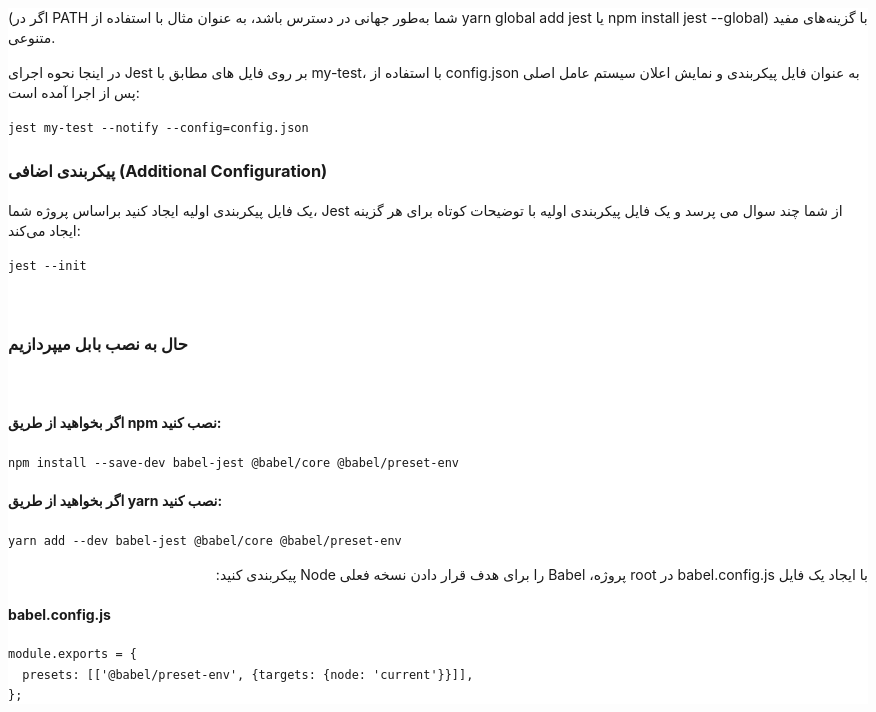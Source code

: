 (اگر در PATH شما به‌طور جهانی در دسترس باشد، به عنوان مثال با استفاده از yarn global add jest یا npm install jest --global) با گزینه‌های مفید متنوعی.

در اینجا نحوه اجرای Jest بر روی فایل های مطابق با my-test، با استفاده از config.json به عنوان فایل پیکربندی و نمایش اعلان سیستم عامل اصلی پس از اجرا آمده است:</p>

<div dir='ltr'>

```
jest my-test --notify --config=config.json
```

 </div>

<h3>پیکربندی اضافی    (Additional Configuration)  </h3>

<p>
یک فایل پیکربندی اولیه ایجاد کنید
براساس پروژه شما، Jest از شما چند سوال می پرسد و یک فایل پیکربندی اولیه با توضیحات کوتاه برای هر گزینه ایجاد می‌کند:</p>

<div dir='ltr'>

```
jest --init
```

 </div>

</br>

<h3> حال به نصب بابل میپردازیم</h3>
</br>

<h4>اگر بخواهید از طریق npm نصب کنید:</h4>

<div dir='ltr'>

```
npm install --save-dev babel-jest @babel/core @babel/preset-env
```

 </div>

<h4>اگر بخواهید از طریق yarn نصب کنید:</h4>

<div dir='ltr'>

```
yarn add --dev babel-jest @babel/core @babel/preset-env
```

 </div>

<p dir = "rtl">
با ایجاد یک فایل babel.config.js در root پروژه، Babel را برای هدف قرار دادن نسخه فعلی Node پیکربندی کنید:</p>

<h4 dir="ltr" >babel.config.js</h4>
<div dir='ltr'>

```
module.exports = {
  presets: [['@babel/preset-env', {targets: {node: 'current'}}]],
};
```
